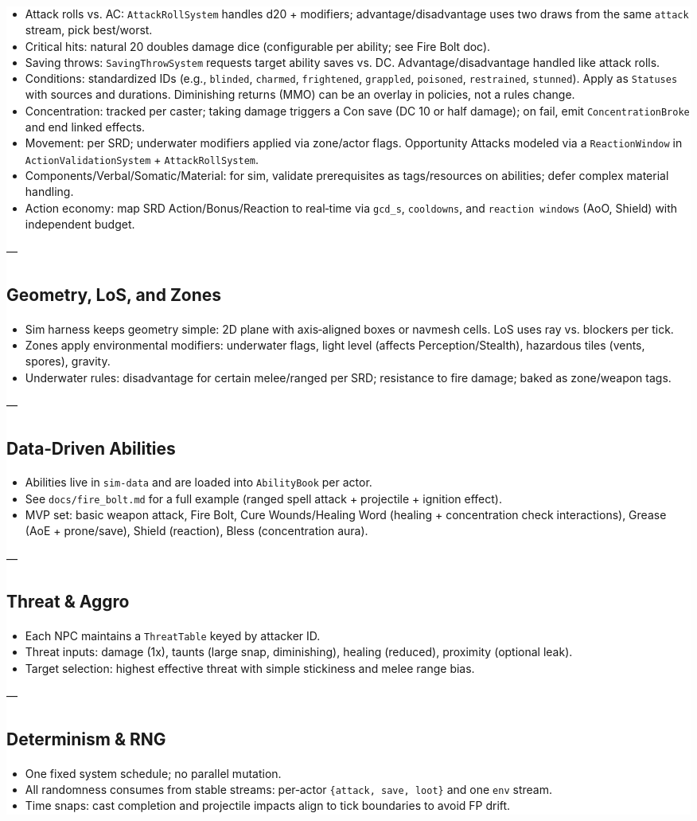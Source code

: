 - Attack rolls vs. AC: `AttackRollSystem` handles d20 + modifiers; advantage/disadvantage uses two draws from the same `attack` stream, pick best/worst.
- Critical hits: natural 20 doubles damage dice (configurable per ability; see Fire Bolt doc).
- Saving throws: `SavingThrowSystem` requests target ability saves vs. DC. Advantage/disadvantage handled like attack rolls.
- Conditions: standardized IDs (e.g., `blinded`, `charmed`, `frightened`, `grappled`, `poisoned`, `restrained`, `stunned`). Apply as `Statuses` with sources and durations. Diminishing returns (MMO) can be an overlay in policies, not a rules change.
- Concentration: tracked per caster; taking damage triggers a Con save (DC 10 or half damage); on fail, emit `ConcentrationBroke` and end linked effects.
- Movement: per SRD; underwater modifiers applied via zone/actor flags. Opportunity Attacks modeled via a `ReactionWindow` in `ActionValidationSystem` + `AttackRollSystem`.
- Components/Verbal/Somatic/Material: for sim, validate prerequisites as tags/resources on abilities; defer complex material handling.
- Action economy: map SRD Action/Bonus/Reaction to real‑time via `gcd_s`, `cooldowns`, and `reaction windows` (AoO, Shield) with independent budget.

—

## Geometry, LoS, and Zones

- Sim harness keeps geometry simple: 2D plane with axis‑aligned boxes or navmesh cells. LoS uses ray vs. blockers per tick.
- Zones apply environmental modifiers: underwater flags, light level (affects Perception/Stealth), hazardous tiles (vents, spores), gravity.
- Underwater rules: disadvantage for certain melee/ranged per SRD; resistance to fire damage; baked as zone/weapon tags.

—

## Data‑Driven Abilities

- Abilities live in `sim-data` and are loaded into `AbilityBook` per actor.
- See `docs/fire_bolt.md` for a full example (ranged spell attack + projectile + ignition effect).
- MVP set: basic weapon attack, Fire Bolt, Cure Wounds/Healing Word (healing + concentration check interactions), Grease (AoE + prone/save), Shield (reaction), Bless (concentration aura).

—

## Threat & Aggro

- Each NPC maintains a `ThreatTable` keyed by attacker ID.
- Threat inputs: damage (1x), taunts (large snap, diminishing), healing (reduced), proximity (optional leak).
- Target selection: highest effective threat with simple stickiness and melee range bias.

—

## Determinism & RNG

- One fixed system schedule; no parallel mutation.
- All randomness consumes from stable streams: per‑actor `{attack, save, loot}` and one `env` stream.
- Time snaps: cast completion and projectile impacts align to tick boundaries to avoid FP drift.
